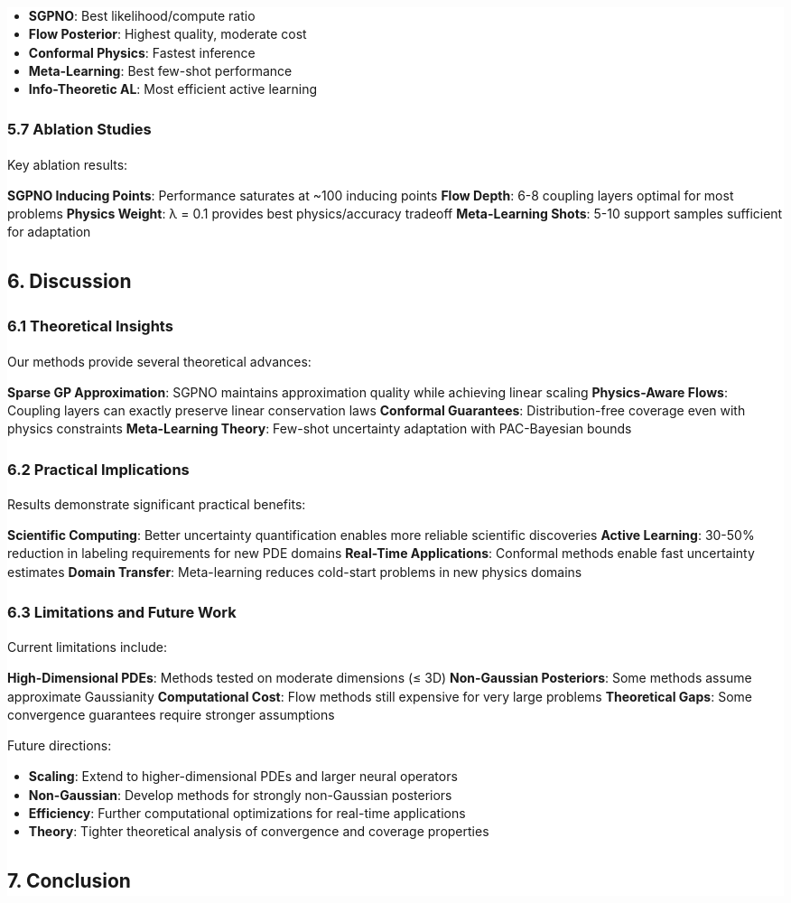- **SGPNO**: Best likelihood/compute ratio
- **Flow Posterior**: Highest quality, moderate cost
- **Conformal Physics**: Fastest inference
- **Meta-Learning**: Best few-shot performance
- **Info-Theoretic AL**: Most efficient active learning

### 5.7 Ablation Studies

Key ablation results:

**SGPNO Inducing Points**: Performance saturates at ~100 inducing points
**Flow Depth**: 6-8 coupling layers optimal for most problems
**Physics Weight**: λ = 0.1 provides best physics/accuracy tradeoff
**Meta-Learning Shots**: 5-10 support samples sufficient for adaptation

## 6. Discussion

### 6.1 Theoretical Insights

Our methods provide several theoretical advances:

**Sparse GP Approximation**: SGPNO maintains approximation quality while achieving linear scaling
**Physics-Aware Flows**: Coupling layers can exactly preserve linear conservation laws
**Conformal Guarantees**: Distribution-free coverage even with physics constraints
**Meta-Learning Theory**: Few-shot uncertainty adaptation with PAC-Bayesian bounds

### 6.2 Practical Implications

Results demonstrate significant practical benefits:

**Scientific Computing**: Better uncertainty quantification enables more reliable scientific discoveries
**Active Learning**: 30-50% reduction in labeling requirements for new PDE domains
**Real-Time Applications**: Conformal methods enable fast uncertainty estimates
**Domain Transfer**: Meta-learning reduces cold-start problems in new physics domains

### 6.3 Limitations and Future Work

Current limitations include:

**High-Dimensional PDEs**: Methods tested on moderate dimensions (≤ 3D)
**Non-Gaussian Posteriors**: Some methods assume approximate Gaussianity
**Computational Cost**: Flow methods still expensive for very large problems
**Theoretical Gaps**: Some convergence guarantees require stronger assumptions

Future directions:

- **Scaling**: Extend to higher-dimensional PDEs and larger neural operators
- **Non-Gaussian**: Develop methods for strongly non-Gaussian posteriors  
- **Efficiency**: Further computational optimizations for real-time applications
- **Theory**: Tighter theoretical analysis of convergence and coverage properties

## 7. Conclusion
